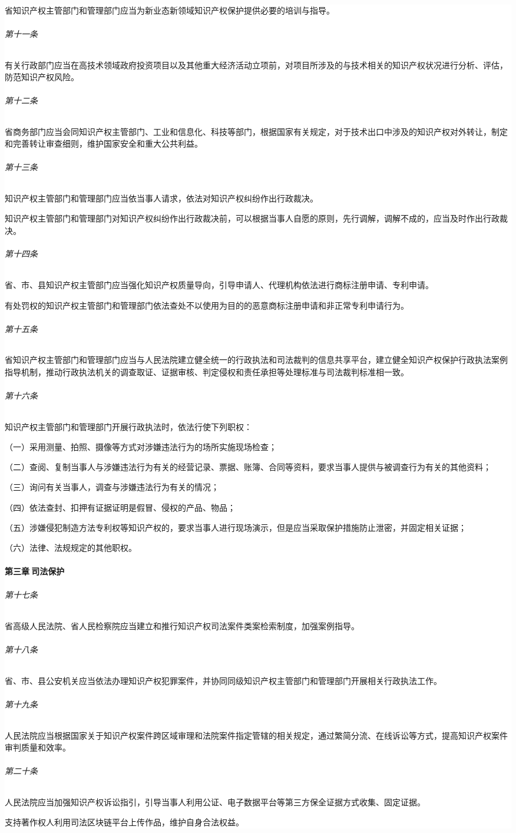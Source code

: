 省知识产权主管部门和管理部门应当为新业态新领域知识产权保护提供必要的培训与指导。

###### 第十一条

有关行政部门应当在高技术领域政府投资项目以及其他重大经济活动立项前，对项目所涉及的与技术相关的知识产权状况进行分析、评估，防范知识产权风险。

###### 第十二条

省商务部门应当会同知识产权主管部门、工业和信息化、科技等部门，根据国家有关规定，对于技术出口中涉及的知识产权对外转让，制定和完善转让审查细则，维护国家安全和重大公共利益。

###### 第十三条

知识产权主管部门和管理部门应当依当事人请求，依法对知识产权纠纷作出行政裁决。

知识产权主管部门和管理部门对知识产权纠纷作出行政裁决前，可以根据当事人自愿的原则，先行调解，调解不成的，应当及时作出行政裁决。

###### 第十四条

省、市、县知识产权主管部门应当强化知识产权质量导向，引导申请人、代理机构依法进行商标注册申请、专利申请。

有处罚权的知识产权主管部门和管理部门依法查处不以使用为目的的恶意商标注册申请和非正常专利申请行为。

###### 第十五条

省知识产权主管部门和管理部门应当与人民法院建立健全统一的行政执法和司法裁判的信息共享平台，建立健全知识产权保护行政执法案例指导机制，推动行政执法机关的调查取证、证据审核、判定侵权和责任承担等处理标准与司法裁判标准相一致。

###### 第十六条

知识产权主管部门和管理部门开展行政执法时，依法行使下列职权：

（一）采用测量、拍照、摄像等方式对涉嫌违法行为的场所实施现场检查；

（二）查阅、复制当事人与涉嫌违法行为有关的经营记录、票据、账簿、合同等资料，要求当事人提供与被调查行为有关的其他资料；

（三）询问有关当事人，调查与涉嫌违法行为有关的情况；

（四）依法查封、扣押有证据证明是假冒、侵权的产品、物品；

（五）涉嫌侵犯制造方法专利权等知识产权的，要求当事人进行现场演示，但是应当采取保护措施防止泄密，并固定相关证据；

（六）法律、法规规定的其他职权。

#### 第三章 司法保护

###### 第十七条

省高级人民法院、省人民检察院应当建立和推行知识产权司法案件类案检索制度，加强案例指导。

###### 第十八条

省、市、县公安机关应当依法办理知识产权犯罪案件，并协同同级知识产权主管部门和管理部门开展相关行政执法工作。

###### 第十九条

人民法院应当根据国家关于知识产权案件跨区域审理和法院案件指定管辖的相关规定，通过繁简分流、在线诉讼等方式，提高知识产权案件审判质量和效率。

###### 第二十条

人民法院应当加强知识产权诉讼指引，引导当事人利用公证、电子数据平台等第三方保全证据方式收集、固定证据。

支持著作权人利用司法区块链平台上传作品，维护自身合法权益。
